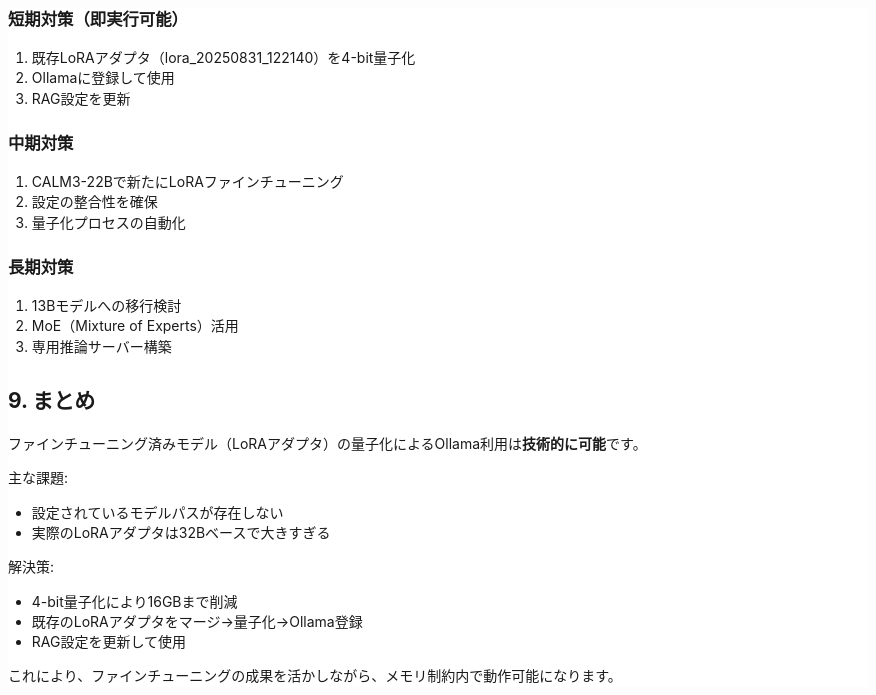 ### 短期対策（即実行可能）
1. 既存LoRAアダプタ（lora_20250831_122140）を4-bit量子化
2. Ollamaに登録して使用
3. RAG設定を更新

### 中期対策
1. CALM3-22Bで新たにLoRAファインチューニング
2. 設定の整合性を確保
3. 量子化プロセスの自動化

### 長期対策
1. 13Bモデルへの移行検討
2. MoE（Mixture of Experts）活用
3. 専用推論サーバー構築

## 9. まとめ

ファインチューニング済みモデル（LoRAアダプタ）の量子化によるOllama利用は**技術的に可能**です。

主な課題:
- 設定されているモデルパスが存在しない
- 実際のLoRAアダプタは32Bベースで大きすぎる

解決策:
- 4-bit量子化により16GBまで削減
- 既存のLoRAアダプタをマージ→量子化→Ollama登録
- RAG設定を更新して使用

これにより、ファインチューニングの成果を活かしながら、メモリ制約内で動作可能になります。